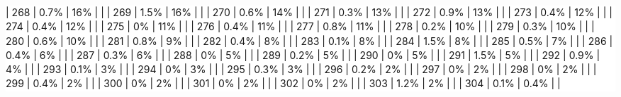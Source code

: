 | 268 | 0.7% | 16% |  |
| 269 | 1.5% | 16% |  |
| 270 | 0.6% | 14% |  |
| 271 | 0.3% | 13% |  |
| 272 | 0.9% | 13% |  |
| 273 | 0.4% | 12% |  |
| 274 | 0.4% | 12% |  |
| 275 | 0% | 11% |  |
| 276 | 0.4% | 11% |  |
| 277 | 0.8% | 11% |  |
| 278 | 0.2% | 10% |  |
| 279 | 0.3% | 10% |  |
| 280 | 0.6% | 10% |  |
| 281 | 0.8% | 9% |  |
| 282 | 0.4% | 8% |  |
| 283 | 0.1% | 8% |  |
| 284 | 1.5% | 8% |  |
| 285 | 0.5% | 7% |  |
| 286 | 0.4% | 6% |  |
| 287 | 0.3% | 6% |  |
| 288 | 0% | 5% |  |
| 289 | 0.2% | 5% |  |
| 290 | 0% | 5% |  |
| 291 | 1.5% | 5% |  |
| 292 | 0.9% | 4% |  |
| 293 | 0.1% | 3% |  |
| 294 | 0% | 3% |  |
| 295 | 0.3% | 3% |  |
| 296 | 0.2% | 2% |  |
| 297 | 0% | 2% |  |
| 298 | 0% | 2% |  |
| 299 | 0.4% | 2% |  |
| 300 | 0% | 2% |  |
| 301 | 0% | 2% |  |
| 302 | 0% | 2% |  |
| 303 | 1.2% | 2% |  |
| 304 | 0.1% | 0.4% |  |
